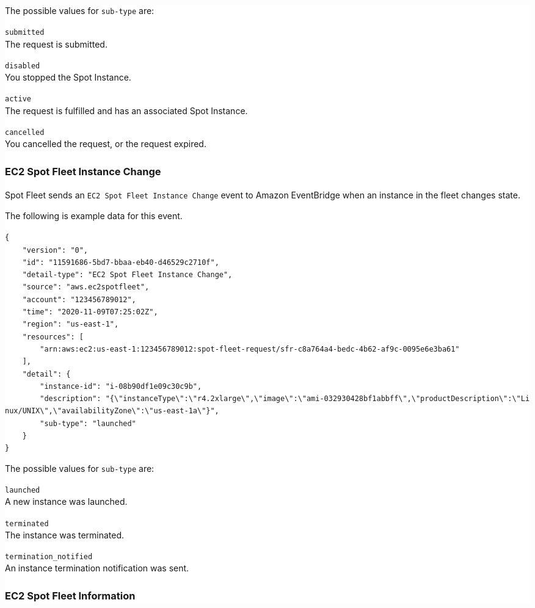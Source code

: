 The possible values for `sub-type` are:

`submitted`  
The request is submitted\.

`disabled`  
You stopped the Spot Instance\.

`active`  
The request is fulfilled and has an associated Spot Instance\.

`cancelled`  
You cancelled the request, or the request expired\.

### EC2 Spot Fleet Instance Change<a name="spot-fleet-instance-change"></a>

Spot Fleet sends an `EC2 Spot Fleet Instance Change` event to Amazon EventBridge when an instance in the fleet changes state\.

The following is example data for this event\. 

```
{
    "version": "0",
    "id": "11591686-5bd7-bbaa-eb40-d46529c2710f",
    "detail-type": "EC2 Spot Fleet Instance Change",
    "source": "aws.ec2spotfleet",
    "account": "123456789012",
    "time": "2020-11-09T07:25:02Z",
    "region": "us-east-1",
    "resources": [
        "arn:aws:ec2:us-east-1:123456789012:spot-fleet-request/sfr-c8a764a4-bedc-4b62-af9c-0095e6e3ba61"
    ],
    "detail": {
        "instance-id": "i-08b90df1e09c30c9b",
        "description": "{\"instanceType\":\"r4.2xlarge\",\"image\":\"ami-032930428bf1abbff\",\"productDescription\":\"Linux/UNIX\",\"availabilityZone\":\"us-east-1a\"}",
        "sub-type": "launched"
    }
}
```

The possible values for `sub-type` are:

`launched`  
A new instance was launched\.

`terminated`  
The instance was terminated\.

`termination_notified`  
An instance termination notification was sent\.

### EC2 Spot Fleet Information<a name="spot-fleet-info"></a>
